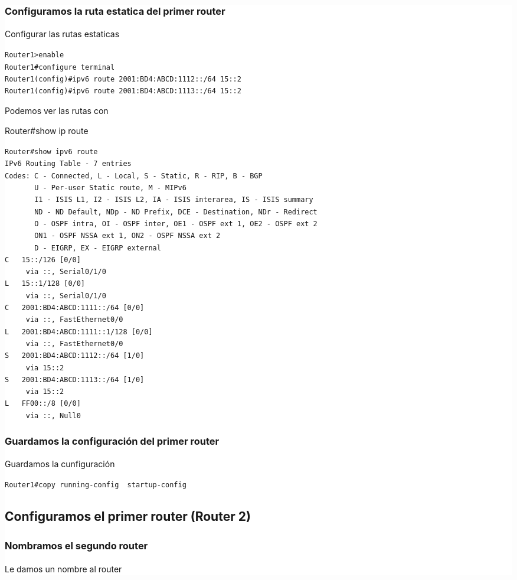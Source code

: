 ### Configuramos la ruta estatica del primer router

Configurar las rutas estaticas

``` cisco ios
Router1>enable
Router1#configure terminal 
Router1(config)#ipv6 route 2001:BD4:ABCD:1112::/64 15::2
Router1(config)#ipv6 route 2001:BD4:ABCD:1113::/64 15::2
```

Podemos ver las rutas con

Router#show ip route

``` cisco ios
Router#show ipv6 route
IPv6 Routing Table - 7 entries
Codes: C - Connected, L - Local, S - Static, R - RIP, B - BGP
       U - Per-user Static route, M - MIPv6
       I1 - ISIS L1, I2 - ISIS L2, IA - ISIS interarea, IS - ISIS summary
       ND - ND Default, NDp - ND Prefix, DCE - Destination, NDr - Redirect
       O - OSPF intra, OI - OSPF inter, OE1 - OSPF ext 1, OE2 - OSPF ext 2
       ON1 - OSPF NSSA ext 1, ON2 - OSPF NSSA ext 2
       D - EIGRP, EX - EIGRP external
C   15::/126 [0/0]
     via ::, Serial0/1/0
L   15::1/128 [0/0]
     via ::, Serial0/1/0
C   2001:BD4:ABCD:1111::/64 [0/0]
     via ::, FastEthernet0/0
L   2001:BD4:ABCD:1111::1/128 [0/0]
     via ::, FastEthernet0/0
S   2001:BD4:ABCD:1112::/64 [1/0]
     via 15::2
S   2001:BD4:ABCD:1113::/64 [1/0]
     via 15::2
L   FF00::/8 [0/0]
     via ::, Null0
```

### Guardamos la configuración del primer router

Guardamos la cunfiguración

``` cisco ios
Router1#copy running-config  startup-config 
```

## Configuramos el primer router (Router 2)

### Nombramos el segundo router

Le damos un nombre al router
